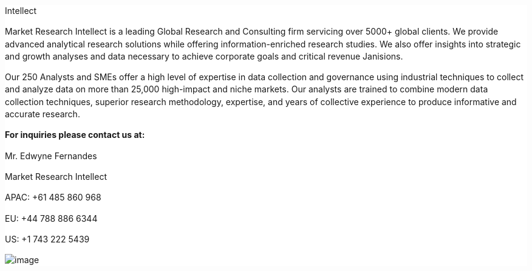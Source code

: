 Intellect</span></strong></p><p><span class="">Market Research Intellect is a leading Global Research and Consulting firm servicing over 5000+ global clients. We provide advanced analytical research solutions while offering information-enriched research studies.&nbsp;</span>We also offer insights into strategic and growth analyses and data necessary to achieve corporate goals and critical revenue Janisions.</p><p><span class="">Our 250 Analysts and SMEs offer a high level of expertise in data collection and governance using industrial techniques to collect and analyze data on more than 25,000 high-impact and niche markets. Our analysts are trained to combine modern data collection techniques, superior research methodology, expertise, and years of collective experience to produce informative and accurate research.</span></p><p><strong>For inquiries please contact us at:</strong></p><p>Mr. Edwyne Fernandes</p><p>Market Research Intellect</p><p>APAC: +61 485 860 968</p><p>EU: +44 788 886 6344</p><p>US: +1 743 222 5439</p>
![image](https://github.com/user-attachments/assets/30e24c9b-8734-4ae3-8a27-edb0261bccdc)

